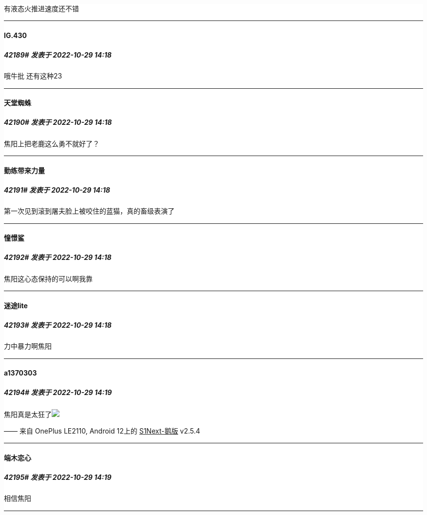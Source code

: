 有液态火推进速度还不错

*****

####  IG.430  
##### 42189#       发表于 2022-10-29 14:18

哦牛批 还有这种23

*****

####  天堂蜘蛛  
##### 42190#       发表于 2022-10-29 14:18

焦阳上把老鹿这么勇不就好了？

*****

####  勤练带来力量  
##### 42191#       发表于 2022-10-29 14:18

第一次见到滚到屠夫脸上被咬住的蓝猫，真的畜级表演了

*****

####  憧憬鲨  
##### 42192#       发表于 2022-10-29 14:18

焦阳这心态保持的可以啊我靠

*****

####  迷途lite  
##### 42193#       发表于 2022-10-29 14:18

力中暴力啊焦阳

*****

####  a1370303  
##### 42194#       发表于 2022-10-29 14:19

焦阳真是太狂了<img src="https://static.saraba1st.com/image/smiley/face2017/066.png" referrerpolicy="no-referrer">

—— 来自 OnePlus LE2110, Android 12上的 [S1Next-鹅版](https://github.com/ykrank/S1-Next/releases) v2.5.4

*****

####  端木恋心  
##### 42195#       发表于 2022-10-29 14:19

相信焦阳

*****
